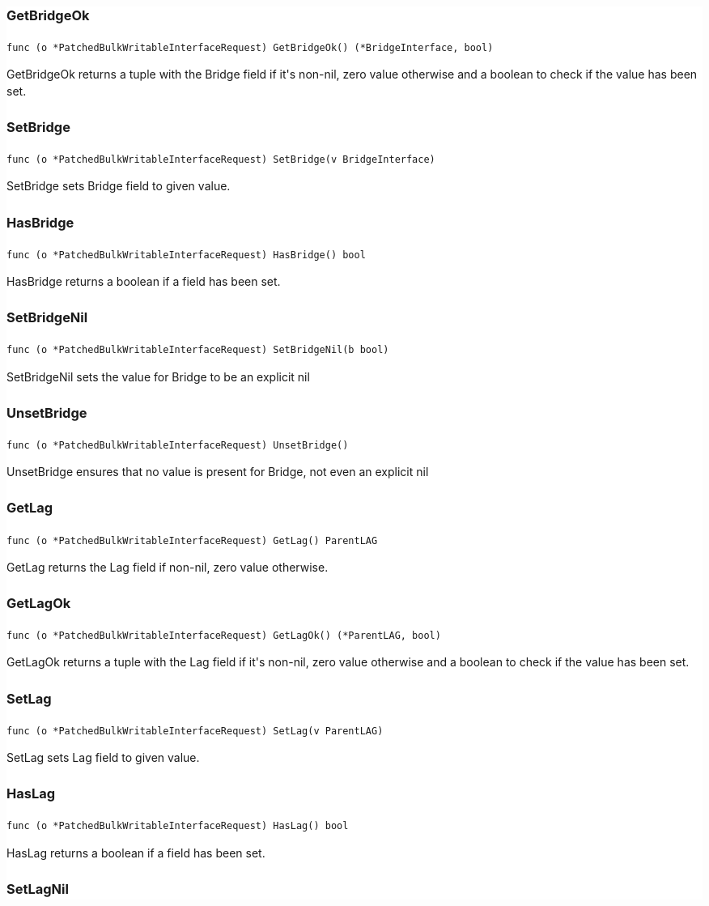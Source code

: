 ### GetBridgeOk

`func (o *PatchedBulkWritableInterfaceRequest) GetBridgeOk() (*BridgeInterface, bool)`

GetBridgeOk returns a tuple with the Bridge field if it's non-nil, zero value otherwise
and a boolean to check if the value has been set.

### SetBridge

`func (o *PatchedBulkWritableInterfaceRequest) SetBridge(v BridgeInterface)`

SetBridge sets Bridge field to given value.

### HasBridge

`func (o *PatchedBulkWritableInterfaceRequest) HasBridge() bool`

HasBridge returns a boolean if a field has been set.

### SetBridgeNil

`func (o *PatchedBulkWritableInterfaceRequest) SetBridgeNil(b bool)`

 SetBridgeNil sets the value for Bridge to be an explicit nil

### UnsetBridge
`func (o *PatchedBulkWritableInterfaceRequest) UnsetBridge()`

UnsetBridge ensures that no value is present for Bridge, not even an explicit nil
### GetLag

`func (o *PatchedBulkWritableInterfaceRequest) GetLag() ParentLAG`

GetLag returns the Lag field if non-nil, zero value otherwise.

### GetLagOk

`func (o *PatchedBulkWritableInterfaceRequest) GetLagOk() (*ParentLAG, bool)`

GetLagOk returns a tuple with the Lag field if it's non-nil, zero value otherwise
and a boolean to check if the value has been set.

### SetLag

`func (o *PatchedBulkWritableInterfaceRequest) SetLag(v ParentLAG)`

SetLag sets Lag field to given value.

### HasLag

`func (o *PatchedBulkWritableInterfaceRequest) HasLag() bool`

HasLag returns a boolean if a field has been set.

### SetLagNil
